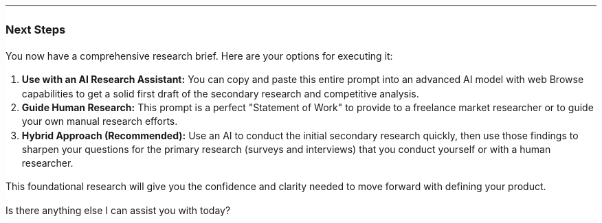 ***

### **Next Steps**

You now have a comprehensive research brief. Here are your options for executing it:

1.  **Use with an AI Research Assistant:** You can copy and paste this entire prompt into an advanced AI model with web Browse capabilities to get a solid first draft of the secondary research and competitive analysis.
2.  **Guide Human Research:** This prompt is a perfect "Statement of Work" to provide to a freelance market researcher or to guide your own manual research efforts.
3.  **Hybrid Approach (Recommended):** Use an AI to conduct the initial secondary research quickly, then use those findings to sharpen your questions for the primary research (surveys and interviews) that you conduct yourself or with a human researcher.

This foundational research will give you the confidence and clarity needed to move forward with defining your product.

Is there anything else I can assist you with today?